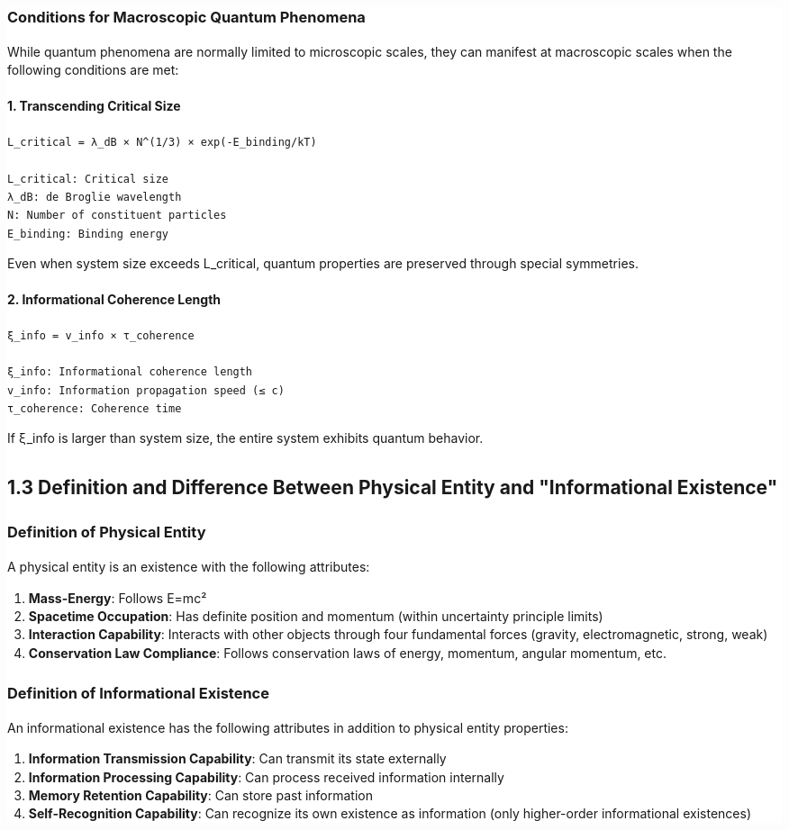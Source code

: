 ### Conditions for Macroscopic Quantum Phenomena

While quantum phenomena are normally limited to microscopic scales, they can manifest at macroscopic scales when the following conditions are met:

#### 1. Transcending Critical Size
```
L_critical = λ_dB × N^(1/3) × exp(-E_binding/kT)

L_critical: Critical size
λ_dB: de Broglie wavelength
N: Number of constituent particles
E_binding: Binding energy
```

Even when system size exceeds L_critical, quantum properties are preserved through special symmetries.

#### 2. Informational Coherence Length
```
ξ_info = v_info × τ_coherence

ξ_info: Informational coherence length
v_info: Information propagation speed (≤ c)
τ_coherence: Coherence time
```

If ξ_info is larger than system size, the entire system exhibits quantum behavior.

## 1.3 Definition and Difference Between Physical Entity and "Informational Existence"

### Definition of Physical Entity

A physical entity is an existence with the following attributes:

1. **Mass-Energy**: Follows E=mc²
2. **Spacetime Occupation**: Has definite position and momentum (within uncertainty principle limits)
3. **Interaction Capability**: Interacts with other objects through four fundamental forces (gravity, electromagnetic, strong, weak)
4. **Conservation Law Compliance**: Follows conservation laws of energy, momentum, angular momentum, etc.

### Definition of Informational Existence

An informational existence has the following attributes in addition to physical entity properties:

1. **Information Transmission Capability**: Can transmit its state externally
2. **Information Processing Capability**: Can process received information internally
3. **Memory Retention Capability**: Can store past information
4. **Self-Recognition Capability**: Can recognize its own existence as information (only higher-order informational existences)
